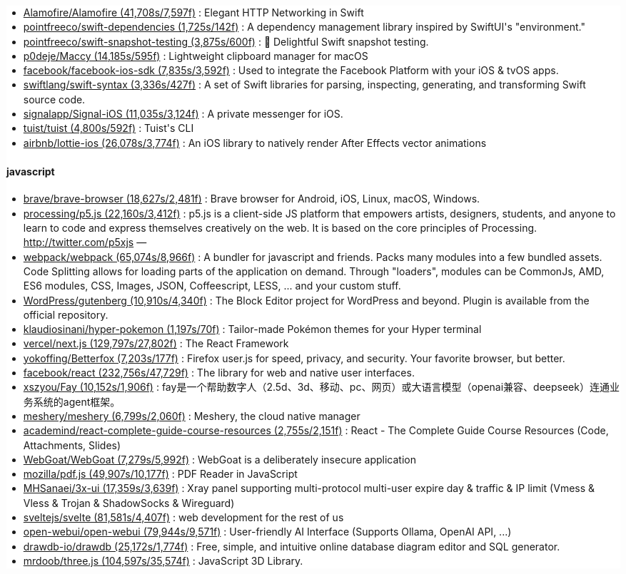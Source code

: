 * [Alamofire/Alamofire (41,708s/7,597f)](https://github.com/Alamofire/Alamofire) : Elegant HTTP Networking in Swift
* [pointfreeco/swift-dependencies (1,725s/142f)](https://github.com/pointfreeco/swift-dependencies) : A dependency management library inspired by SwiftUI's "environment."
* [pointfreeco/swift-snapshot-testing (3,875s/600f)](https://github.com/pointfreeco/swift-snapshot-testing) : 📸 Delightful Swift snapshot testing.
* [p0deje/Maccy (14,185s/595f)](https://github.com/p0deje/Maccy) : Lightweight clipboard manager for macOS
* [facebook/facebook-ios-sdk (7,835s/3,592f)](https://github.com/facebook/facebook-ios-sdk) : Used to integrate the Facebook Platform with your iOS & tvOS apps.
* [swiftlang/swift-syntax (3,336s/427f)](https://github.com/swiftlang/swift-syntax) : A set of Swift libraries for parsing, inspecting, generating, and transforming Swift source code.
* [signalapp/Signal-iOS (11,035s/3,124f)](https://github.com/signalapp/Signal-iOS) : A private messenger for iOS.
* [tuist/tuist (4,800s/592f)](https://github.com/tuist/tuist) : Tuist's CLI
* [airbnb/lottie-ios (26,078s/3,774f)](https://github.com/airbnb/lottie-ios) : An iOS library to natively render After Effects vector animations

#### javascript
* [brave/brave-browser (18,627s/2,481f)](https://github.com/brave/brave-browser) : Brave browser for Android, iOS, Linux, macOS, Windows.
* [processing/p5.js (22,160s/3,412f)](https://github.com/processing/p5.js) : p5.js is a client-side JS platform that empowers artists, designers, students, and anyone to learn to code and express themselves creatively on the web. It is based on the core principles of Processing. http://twitter.com/p5xjs —
* [webpack/webpack (65,074s/8,966f)](https://github.com/webpack/webpack) : A bundler for javascript and friends. Packs many modules into a few bundled assets. Code Splitting allows for loading parts of the application on demand. Through "loaders", modules can be CommonJs, AMD, ES6 modules, CSS, Images, JSON, Coffeescript, LESS, ... and your custom stuff.
* [WordPress/gutenberg (10,910s/4,340f)](https://github.com/WordPress/gutenberg) : The Block Editor project for WordPress and beyond. Plugin is available from the official repository.
* [klaudiosinani/hyper-pokemon (1,197s/70f)](https://github.com/klaudiosinani/hyper-pokemon) : Tailor-made Pokémon themes for your Hyper terminal
* [vercel/next.js (129,797s/27,802f)](https://github.com/vercel/next.js) : The React Framework
* [yokoffing/Betterfox (7,203s/177f)](https://github.com/yokoffing/Betterfox) : Firefox user.js for speed, privacy, and security. Your favorite browser, but better.
* [facebook/react (232,756s/47,729f)](https://github.com/facebook/react) : The library for web and native user interfaces.
* [xszyou/Fay (10,152s/1,906f)](https://github.com/xszyou/Fay) : fay是一个帮助数字人（2.5d、3d、移动、pc、网页）或大语言模型（openai兼容、deepseek）连通业务系统的agent框架。
* [meshery/meshery (6,799s/2,060f)](https://github.com/meshery/meshery) : Meshery, the cloud native manager
* [academind/react-complete-guide-course-resources (2,755s/2,151f)](https://github.com/academind/react-complete-guide-course-resources) : React - The Complete Guide Course Resources (Code, Attachments, Slides)
* [WebGoat/WebGoat (7,279s/5,992f)](https://github.com/WebGoat/WebGoat) : WebGoat is a deliberately insecure application
* [mozilla/pdf.js (49,907s/10,177f)](https://github.com/mozilla/pdf.js) : PDF Reader in JavaScript
* [MHSanaei/3x-ui (17,359s/3,639f)](https://github.com/MHSanaei/3x-ui) : Xray panel supporting multi-protocol multi-user expire day & traffic & IP limit (Vmess & Vless & Trojan & ShadowSocks & Wireguard)
* [sveltejs/svelte (81,581s/4,407f)](https://github.com/sveltejs/svelte) : web development for the rest of us
* [open-webui/open-webui (79,944s/9,571f)](https://github.com/open-webui/open-webui) : User-friendly AI Interface (Supports Ollama, OpenAI API, ...)
* [drawdb-io/drawdb (25,172s/1,774f)](https://github.com/drawdb-io/drawdb) : Free, simple, and intuitive online database diagram editor and SQL generator.
* [mrdoob/three.js (104,597s/35,574f)](https://github.com/mrdoob/three.js) : JavaScript 3D Library.

